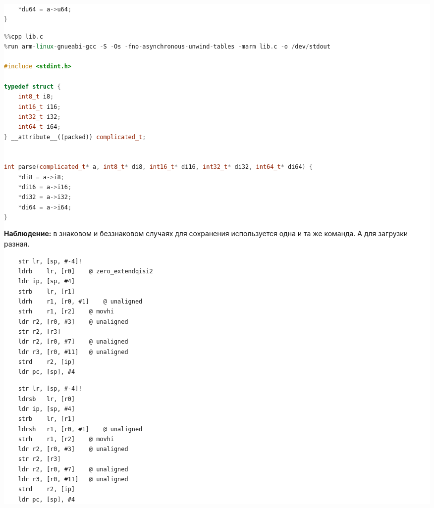 ```cpp
    *du64 = a->u64;
}

```


```cpp
%%cpp lib.c
%run arm-linux-gnueabi-gcc -S -Os -fno-asynchronous-unwind-tables -marm lib.c -o /dev/stdout

#include <stdint.h>

typedef struct {
    int8_t i8;
    int16_t i16;
    int32_t i32;
    int64_t i64;
} __attribute__((packed)) complicated_t;    
    
    
int parse(complicated_t* a, int8_t* di8, int16_t* di16, int32_t* di32, int64_t* di64) {
    *di8 = a->i8;
    *di16 = a->i16;
    *di32 = a->i32;
    *di64 = a->i64;
}

```

**Наблюдение:** в знаковом и беззнаковом случаях для сохранения используется одна и та же команда. А для загрузки разная.

```
    str	lr, [sp, #-4]!
	ldrb	lr, [r0]	@ zero_extendqisi2
	ldr	ip, [sp, #4]
	strb	lr, [r1]
	ldrh	r1, [r0, #1]	@ unaligned
	strh	r1, [r2]	@ movhi
	ldr	r2, [r0, #3]	@ unaligned
	str	r2, [r3]
	ldr	r2, [r0, #7]	@ unaligned
	ldr	r3, [r0, #11]	@ unaligned
	strd	r2, [ip]
	ldr	pc, [sp], #4
```
```
	str	lr, [sp, #-4]!
	ldrsb	lr, [r0]
	ldr	ip, [sp, #4]
	strb	lr, [r1]
	ldrsh	r1, [r0, #1]	@ unaligned
	strh	r1, [r2]	@ movhi
	ldr	r2, [r0, #3]	@ unaligned
	str	r2, [r3]
	ldr	r2, [r0, #7]	@ unaligned
	ldr	r3, [r0, #11]	@ unaligned
	strd	r2, [ip]
	ldr	pc, [sp], #4
```
